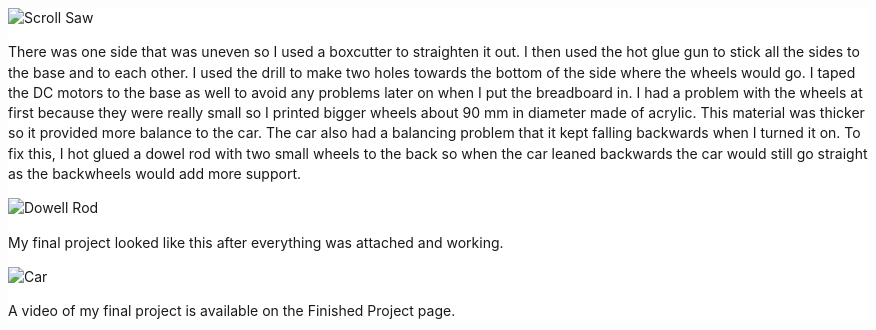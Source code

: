 <img src="scroll.JPG" alt="Scroll Saw" style="height: 400px; max-width: 400%">

 There was one side that was uneven so I used a boxcutter to straighten it out. I then used the hot glue gun to stick all the sides to the base and to each other. I used the drill to make two holes towards the bottom of the side where the wheels would go. I taped the DC motors to the base as well to avoid any problems later on when I put the breadboard in. I had a problem with the wheels at first because they were really small so I printed bigger wheels about 90 mm in diameter made of acrylic. This material was thicker so it provided more balance to the car. The car also had a balancing problem that it kept falling backwards when I turned it on. To fix this, I hot glued a dowel rod with two small wheels to the back so when the car leaned backwards the car would still go straight as the backwheels would add more support.

 <img src="rod.JPG" alt="Dowell Rod" style="height: 400px; max-width: 400%">

My final project looked like this after everything was attached and working.

<img src="car1.JPG" alt="Car" style="height: 400px; max-width: 400%">

A video of my final project is available on the Finished Project page.





